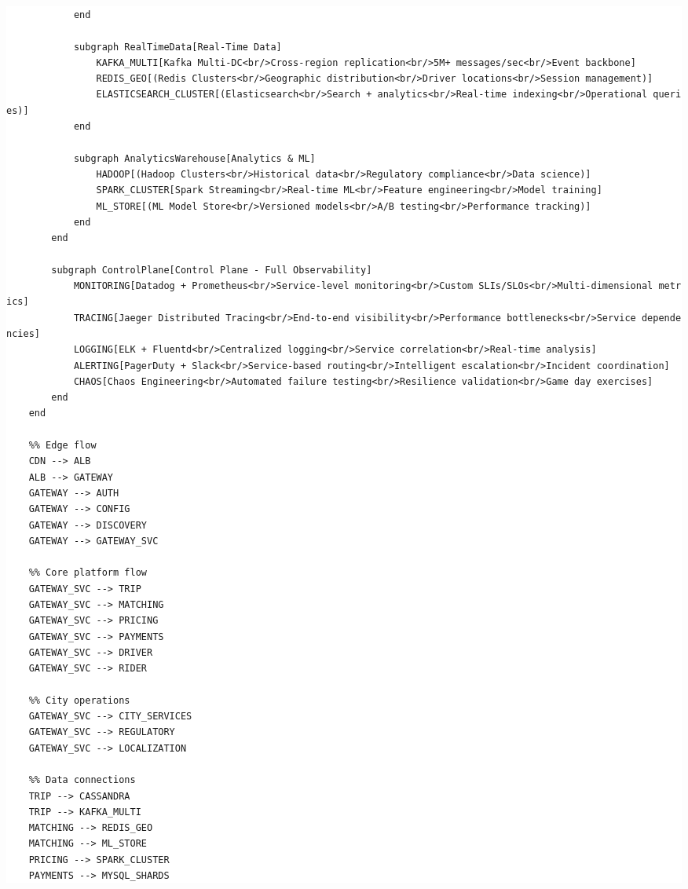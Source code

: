```mermaid
            end

            subgraph RealTimeData[Real-Time Data]
                KAFKA_MULTI[Kafka Multi-DC<br/>Cross-region replication<br/>5M+ messages/sec<br/>Event backbone]
                REDIS_GEO[(Redis Clusters<br/>Geographic distribution<br/>Driver locations<br/>Session management)]
                ELASTICSEARCH_CLUSTER[(Elasticsearch<br/>Search + analytics<br/>Real-time indexing<br/>Operational queries)]
            end

            subgraph AnalyticsWarehouse[Analytics & ML]
                HADOOP[(Hadoop Clusters<br/>Historical data<br/>Regulatory compliance<br/>Data science)]
                SPARK_CLUSTER[Spark Streaming<br/>Real-time ML<br/>Feature engineering<br/>Model training]
                ML_STORE[(ML Model Store<br/>Versioned models<br/>A/B testing<br/>Performance tracking)]
            end
        end

        subgraph ControlPlane[Control Plane - Full Observability]
            MONITORING[Datadog + Prometheus<br/>Service-level monitoring<br/>Custom SLIs/SLOs<br/>Multi-dimensional metrics]
            TRACING[Jaeger Distributed Tracing<br/>End-to-end visibility<br/>Performance bottlenecks<br/>Service dependencies]
            LOGGING[ELK + Fluentd<br/>Centralized logging<br/>Service correlation<br/>Real-time analysis]
            ALERTING[PagerDuty + Slack<br/>Service-based routing<br/>Intelligent escalation<br/>Incident coordination]
            CHAOS[Chaos Engineering<br/>Automated failure testing<br/>Resilience validation<br/>Game day exercises]
        end
    end

    %% Edge flow
    CDN --> ALB
    ALB --> GATEWAY
    GATEWAY --> AUTH
    GATEWAY --> CONFIG
    GATEWAY --> DISCOVERY
    GATEWAY --> GATEWAY_SVC

    %% Core platform flow
    GATEWAY_SVC --> TRIP
    GATEWAY_SVC --> MATCHING
    GATEWAY_SVC --> PRICING
    GATEWAY_SVC --> PAYMENTS
    GATEWAY_SVC --> DRIVER
    GATEWAY_SVC --> RIDER

    %% City operations
    GATEWAY_SVC --> CITY_SERVICES
    GATEWAY_SVC --> REGULATORY
    GATEWAY_SVC --> LOCALIZATION

    %% Data connections
    TRIP --> CASSANDRA
    TRIP --> KAFKA_MULTI
    MATCHING --> REDIS_GEO
    MATCHING --> ML_STORE
    PRICING --> SPARK_CLUSTER
    PAYMENTS --> MYSQL_SHARDS
```